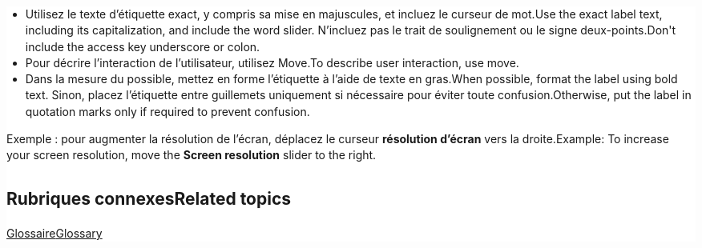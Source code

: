 -   <span data-ttu-id="4616f-199">Utilisez le texte d’étiquette exact, y compris sa mise en majuscules, et incluez le curseur de mot.</span><span class="sxs-lookup"><span data-stu-id="4616f-199">Use the exact label text, including its capitalization, and include the word slider.</span></span> <span data-ttu-id="4616f-200">N’incluez pas le trait de soulignement ou le signe deux-points.</span><span class="sxs-lookup"><span data-stu-id="4616f-200">Don't include the access key underscore or colon.</span></span>
-   <span data-ttu-id="4616f-201">Pour décrire l’interaction de l’utilisateur, utilisez Move.</span><span class="sxs-lookup"><span data-stu-id="4616f-201">To describe user interaction, use move.</span></span>
-   <span data-ttu-id="4616f-202">Dans la mesure du possible, mettez en forme l’étiquette à l’aide de texte en gras.</span><span class="sxs-lookup"><span data-stu-id="4616f-202">When possible, format the label using bold text.</span></span> <span data-ttu-id="4616f-203">Sinon, placez l’étiquette entre guillemets uniquement si nécessaire pour éviter toute confusion.</span><span class="sxs-lookup"><span data-stu-id="4616f-203">Otherwise, put the label in quotation marks only if required to prevent confusion.</span></span>

<span data-ttu-id="4616f-204">Exemple : pour augmenter la résolution de l’écran, déplacez le curseur **résolution d’écran** vers la droite.</span><span class="sxs-lookup"><span data-stu-id="4616f-204">Example: To increase your screen resolution, move the **Screen resolution** slider to the right.</span></span>

## <a name="related-topics"></a><span data-ttu-id="4616f-205">Rubriques connexes</span><span class="sxs-lookup"><span data-stu-id="4616f-205">Related topics</span></span>

<dl> <dt>

[<span data-ttu-id="4616f-206">Glossaire</span><span class="sxs-lookup"><span data-stu-id="4616f-206">Glossary</span></span>](glossary.md)
</dt> </dl>

 

 